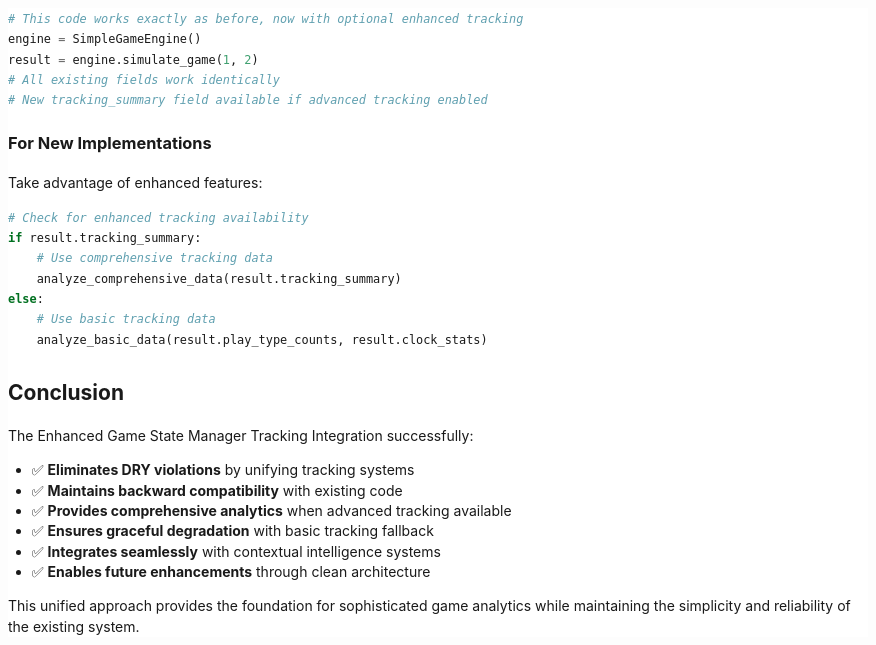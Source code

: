 ```python
# This code works exactly as before, now with optional enhanced tracking
engine = SimpleGameEngine()
result = engine.simulate_game(1, 2)
# All existing fields work identically
# New tracking_summary field available if advanced tracking enabled
```

### For New Implementations
Take advantage of enhanced features:

```python
# Check for enhanced tracking availability
if result.tracking_summary:
    # Use comprehensive tracking data
    analyze_comprehensive_data(result.tracking_summary)
else:
    # Use basic tracking data  
    analyze_basic_data(result.play_type_counts, result.clock_stats)
```

## Conclusion

The Enhanced Game State Manager Tracking Integration successfully:

- ✅ **Eliminates DRY violations** by unifying tracking systems
- ✅ **Maintains backward compatibility** with existing code
- ✅ **Provides comprehensive analytics** when advanced tracking available
- ✅ **Ensures graceful degradation** with basic tracking fallback
- ✅ **Integrates seamlessly** with contextual intelligence systems
- ✅ **Enables future enhancements** through clean architecture

This unified approach provides the foundation for sophisticated game analytics while maintaining the simplicity and reliability of the existing system.